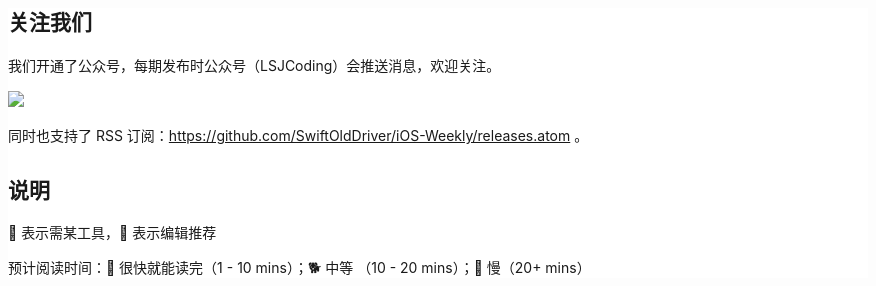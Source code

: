 ## 关注我们

我们开通了公众号，每期发布时公众号（LSJCoding）会推送消息，欢迎关注。

![](https://github.com/SwiftOldDriver/iOS-Weekly/blob/master/assets/qrcode_for_wechat.jpg?raw=true)

同时也支持了 RSS 订阅：<https://github.com/SwiftOldDriver/iOS-Weekly/releases.atom> 。

## 说明

🚧 表示需某工具，🌟 表示编辑推荐

预计阅读时间：🐎 很快就能读完（1 - 10 mins）；🐕 中等 （10 - 20 mins）；🐢 慢（20+ mins）
